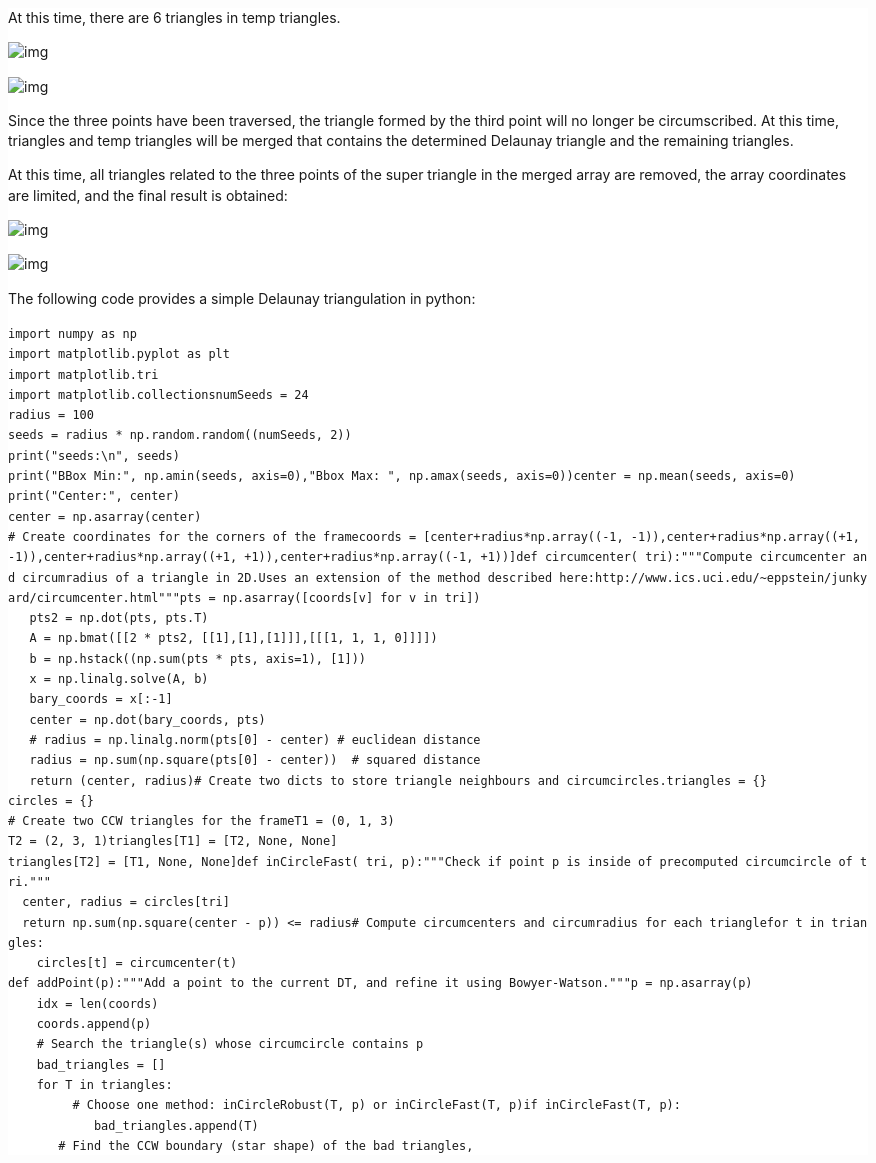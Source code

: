 At this time, there are 6 triangles in temp triangles.

![img](https://miro.medium.com/max/60/0*KQ1PJq36ymrVlVnu.png?q=20)

![img](https://miro.medium.com/max/833/0*KQ1PJq36ymrVlVnu.png)

Since the three points have been traversed, the triangle formed by the third point will no longer be circumscribed. At this time, triangles and temp triangles will be merged that contains the determined Delaunay triangle and the remaining triangles.

At this time, all triangles related to the three points of the super triangle in the merged array are removed, the array coordinates are limited, and the final result is obtained:

![img](https://miro.medium.com/max/60/1*0OzNVpTtQB1IWOV3-FoOCw.png?q=20)

![img](https://miro.medium.com/max/431/1*0OzNVpTtQB1IWOV3-FoOCw.png)

The following code provides a simple Delaunay triangulation in python:

```
import numpy as np
import matplotlib.pyplot as plt
import matplotlib.tri
import matplotlib.collectionsnumSeeds = 24
radius = 100
seeds = radius * np.random.random((numSeeds, 2))
print("seeds:\n", seeds)
print("BBox Min:", np.amin(seeds, axis=0),"Bbox Max: ", np.amax(seeds, axis=0))center = np.mean(seeds, axis=0)
print("Center:", center)
center = np.asarray(center)
# Create coordinates for the corners of the framecoords = [center+radius*np.array((-1, -1)),center+radius*np.array((+1, -1)),center+radius*np.array((+1, +1)),center+radius*np.array((-1, +1))]def circumcenter( tri):"""Compute circumcenter and circumradius of a triangle in 2D.Uses an extension of the method described here:http://www.ics.uci.edu/~eppstein/junkyard/circumcenter.html"""pts = np.asarray([coords[v] for v in tri])
   pts2 = np.dot(pts, pts.T)
   A = np.bmat([[2 * pts2, [[1],[1],[1]]],[[[1, 1, 1, 0]]]])
   b = np.hstack((np.sum(pts * pts, axis=1), [1]))
   x = np.linalg.solve(A, b)
   bary_coords = x[:-1]
   center = np.dot(bary_coords, pts)
   # radius = np.linalg.norm(pts[0] - center) # euclidean distance
   radius = np.sum(np.square(pts[0] - center))  # squared distance
   return (center, radius)# Create two dicts to store triangle neighbours and circumcircles.triangles = {}
circles = {}
# Create two CCW triangles for the frameT1 = (0, 1, 3)
T2 = (2, 3, 1)triangles[T1] = [T2, None, None]
triangles[T2] = [T1, None, None]def inCircleFast( tri, p):"""Check if point p is inside of precomputed circumcircle of tri."""
  center, radius = circles[tri]
  return np.sum(np.square(center - p)) <= radius# Compute circumcenters and circumradius for each trianglefor t in triangles:
    circles[t] = circumcenter(t)
def addPoint(p):"""Add a point to the current DT, and refine it using Bowyer-Watson."""p = np.asarray(p)
    idx = len(coords)
    coords.append(p)
    # Search the triangle(s) whose circumcircle contains p
    bad_triangles = []
    for T in triangles:
         # Choose one method: inCircleRobust(T, p) or inCircleFast(T, p)if inCircleFast(T, p):   
            bad_triangles.append(T)
       # Find the CCW boundary (star shape) of the bad triangles,
```